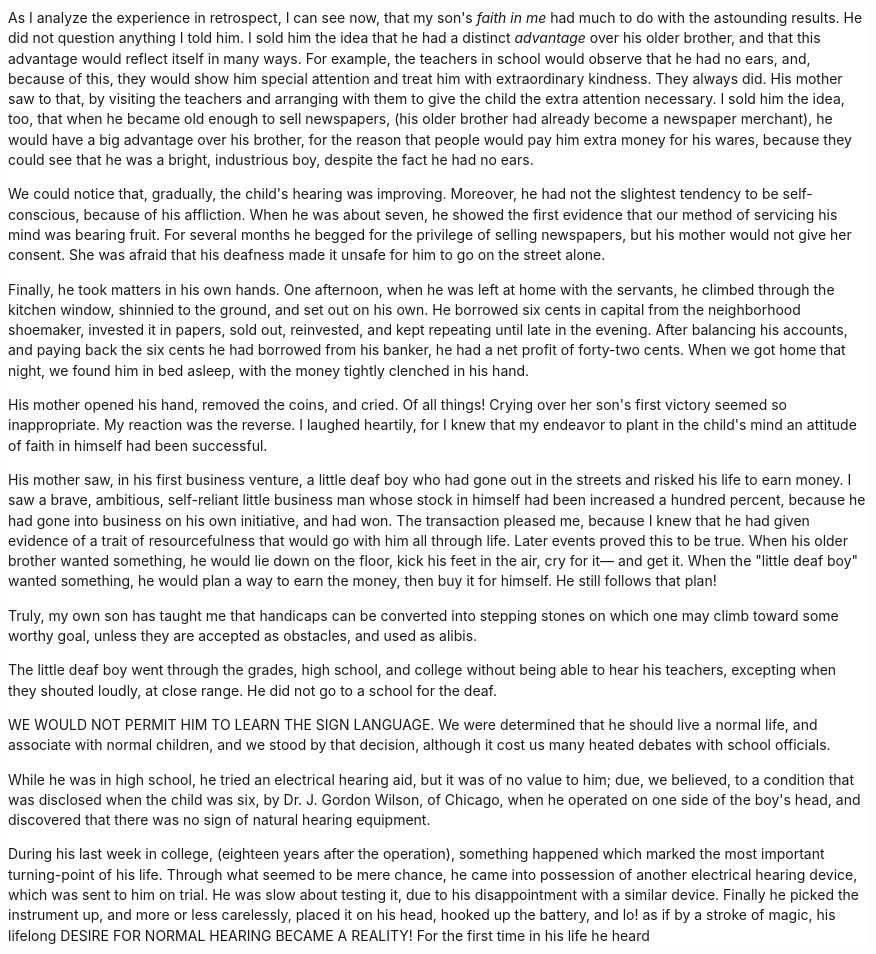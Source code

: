 As I analyze the experience in retrospect, I can see now, that my son's *faith in me* had much to do with the astounding results. He did not question anything I told him. I sold him the idea that he had a distinct *advantage* over his older brother, and that this advantage would reflect itself in many ways. For example, the teachers in school would observe that he had no ears, and, because of this, they would show him special attention and treat him with extraordinary kindness. They always did. His mother saw to that, by visiting the teachers and arranging with them to give the child the extra attention necessary. I sold him the idea, too, that when he became old enough to sell newspapers, (his older brother had already become a newspaper merchant), he would have a big advantage over his brother, for the reason that people would pay him extra money for his wares, because they could see that he was a bright, industrious boy, despite the fact he had no ears.

We could notice that, gradually, the child's hearing was improving. Moreover, he had not the slightest tendency to be self-conscious, because of his affliction. When he was about seven, he showed the first evidence that our method of servicing his mind was bearing fruit. For several months he begged for the privilege of selling newspapers, but his mother would not give her consent. She was afraid that his deafness made it unsafe for him to go on the street alone.

Finally, he took matters in his own hands. One afternoon, when he was left at home with the servants, he climbed through the kitchen window, shinnied to the ground, and set out on his own. He borrowed six cents in capital from the neighborhood shoemaker, invested it in papers, sold out, reinvested, and kept repeating until late in the evening. After balancing his accounts, and paying back the six cents he had borrowed from his banker, he had a net profit of forty-two cents. When we got home that night, we found him in bed asleep, with the money tightly clenched in his hand.

His mother opened his hand, removed the coins, and cried. Of all things! Crying over her son's first victory seemed so inappropriate. My reaction was the reverse. I laughed heartily, for I knew that my endeavor to plant in the child's mind an attitude of faith in himself had been successful.

His mother saw, in his first business venture, a little deaf boy who had gone out in the streets and risked his life to earn money. I saw a brave, ambitious, self-reliant little business man whose stock in himself had been increased a hundred percent, because he had gone into business on his own initiative, and had won. The transaction pleased me, because I knew that he had given evidence of a trait of resourcefulness that would go with him all through life. Later events proved this to be true. When his older brother wanted something, he would lie down on the floor, kick his feet in the air, cry for it— and get it. When the "little deaf boy" wanted something, he would plan a way to earn the money, then buy it for himself. He still follows that plan!

Truly, my own son has taught me that handicaps can be converted into stepping stones on which one may climb toward some worthy goal, unless they are accepted as obstacles, and used as alibis.

The little deaf boy went through the grades, high school, and college without being able to hear his teachers, excepting when they shouted loudly, at close range. He did not go to a school for the deaf.

WE WOULD NOT PERMIT HIM TO LEARN THE SIGN LANGUAGE. We were determined that he should live a normal life, and associate with normal children, and we stood by that decision, although it cost us many heated debates with school officials.

While he was in high school, he tried an electrical hearing aid, but it was of no value to him; due, we believed, to a condition that was disclosed when the child was six, by Dr. J. Gordon Wilson, of Chicago, when he operated on one side of the boy's head, and discovered that there was no sign of natural hearing equipment.

During his last week in college, (eighteen years after the operation), something happened which marked the most important turning-point of his life. Through what seemed to be mere chance, he came into possession of another electrical hearing device, which was sent to him on trial. He was slow about testing it, due to his disappointment with a similar device. Finally he picked the instrument up, and more or less carelessly, placed it on his head, hooked up the battery, and lo! as if by a stroke of magic, his lifelong DESIRE FOR NORMAL HEARING BECAME A REALITY! For the first time in his life he heard
